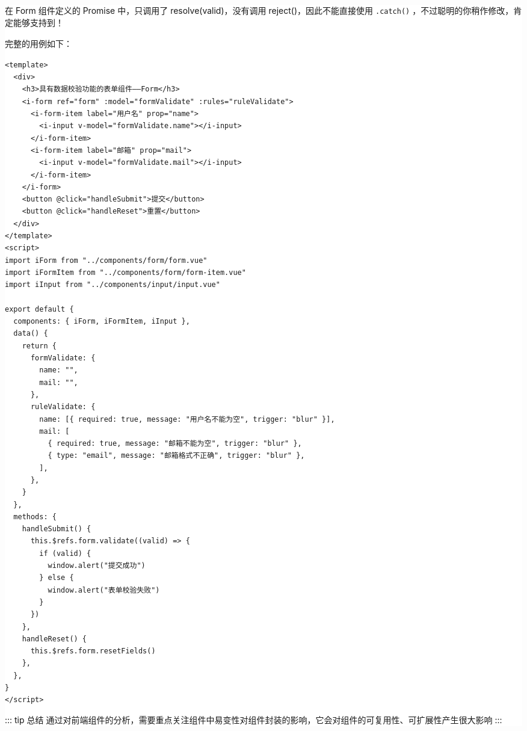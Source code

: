 在 Form 组件定义的 Promise 中，只调用了 resolve(valid)，没有调用 reject()，因此不能直接使用 `.catch()` ，不过聪明的你稍作修改，肯定能够支持到！

完整的用例如下：

```vue
<template>
  <div>
    <h3>具有数据校验功能的表单组件——Form</h3>
    <i-form ref="form" :model="formValidate" :rules="ruleValidate">
      <i-form-item label="用户名" prop="name">
        <i-input v-model="formValidate.name"></i-input>
      </i-form-item>
      <i-form-item label="邮箱" prop="mail">
        <i-input v-model="formValidate.mail"></i-input>
      </i-form-item>
    </i-form>
    <button @click="handleSubmit">提交</button>
    <button @click="handleReset">重置</button>
  </div>
</template>
<script>
import iForm from "../components/form/form.vue"
import iFormItem from "../components/form/form-item.vue"
import iInput from "../components/input/input.vue"

export default {
  components: { iForm, iFormItem, iInput },
  data() {
    return {
      formValidate: {
        name: "",
        mail: "",
      },
      ruleValidate: {
        name: [{ required: true, message: "用户名不能为空", trigger: "blur" }],
        mail: [
          { required: true, message: "邮箱不能为空", trigger: "blur" },
          { type: "email", message: "邮箱格式不正确", trigger: "blur" },
        ],
      },
    }
  },
  methods: {
    handleSubmit() {
      this.$refs.form.validate((valid) => {
        if (valid) {
          window.alert("提交成功")
        } else {
          window.alert("表单校验失败")
        }
      })
    },
    handleReset() {
      this.$refs.form.resetFields()
    },
  },
}
</script>
```

::: tip 总结
通过对前端组件的分析，需要重点关注组件中易变性对组件封装的影响，它会对组件的可复用性、可扩展性产生很大影响
:::
